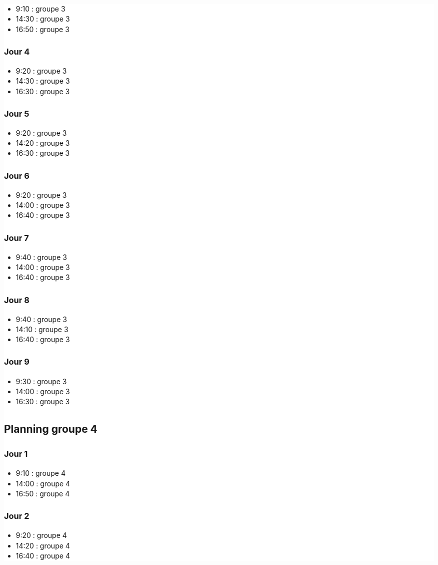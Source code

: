 -  9:10 : groupe 3
- 14:30 : groupe 3
- 16:50 : groupe 3
 
### Jour 4
 
-  9:20 : groupe 3
- 14:30 : groupe 3
- 16:30 : groupe 3
 
### Jour 5
 
-  9:20 : groupe 3
- 14:20 : groupe 3
- 16:30 : groupe 3
 
### Jour 6
 
-  9:20 : groupe 3
- 14:00 : groupe 3
- 16:40 : groupe 3
 
### Jour 7
 
-  9:40 : groupe 3
- 14:00 : groupe 3
- 16:40 : groupe 3
 
### Jour 8
 
-  9:40 : groupe 3
- 14:10 : groupe 3
- 16:40 : groupe 3
 
### Jour 9
 
-  9:30 : groupe 3
- 14:00 : groupe 3
- 16:30 : groupe 3
 
## Planning groupe 4
 
 
### Jour 1
 
-  9:10 : groupe 4
- 14:00 : groupe 4
- 16:50 : groupe 4
 
### Jour 2
 
-  9:20 : groupe 4
- 14:20 : groupe 4
- 16:40 : groupe 4
 